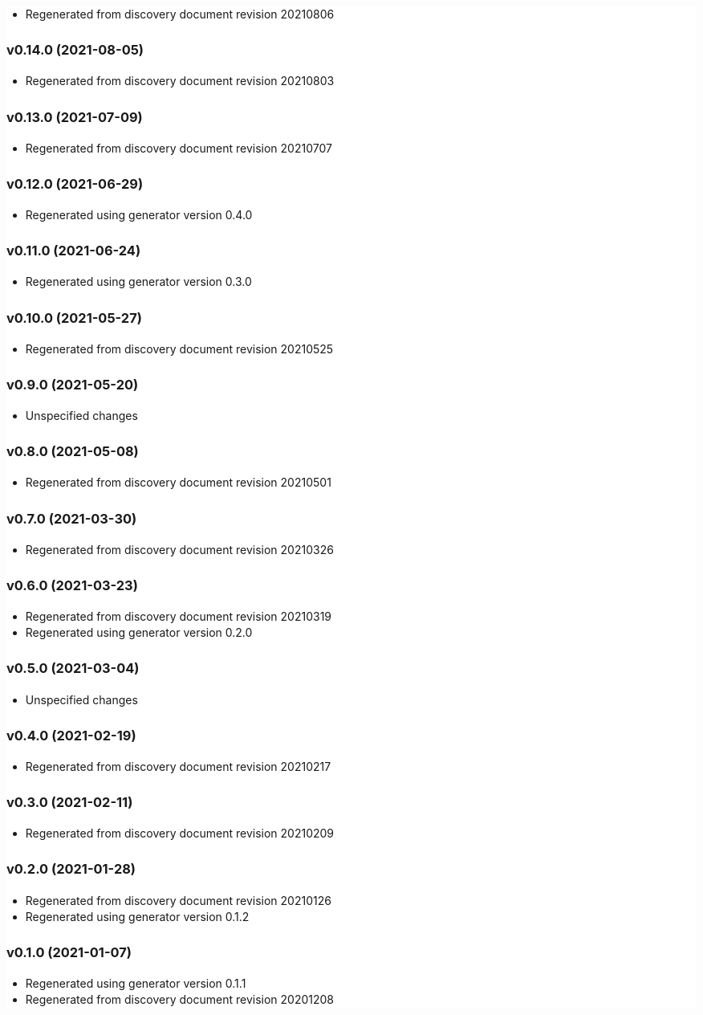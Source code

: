 * Regenerated from discovery document revision 20210806

### v0.14.0 (2021-08-05)

* Regenerated from discovery document revision 20210803

### v0.13.0 (2021-07-09)

* Regenerated from discovery document revision 20210707

### v0.12.0 (2021-06-29)

* Regenerated using generator version 0.4.0

### v0.11.0 (2021-06-24)

* Regenerated using generator version 0.3.0

### v0.10.0 (2021-05-27)

* Regenerated from discovery document revision 20210525

### v0.9.0 (2021-05-20)

* Unspecified changes

### v0.8.0 (2021-05-08)

* Regenerated from discovery document revision 20210501

### v0.7.0 (2021-03-30)

* Regenerated from discovery document revision 20210326

### v0.6.0 (2021-03-23)

* Regenerated from discovery document revision 20210319
* Regenerated using generator version 0.2.0

### v0.5.0 (2021-03-04)

* Unspecified changes

### v0.4.0 (2021-02-19)

* Regenerated from discovery document revision 20210217

### v0.3.0 (2021-02-11)

* Regenerated from discovery document revision 20210209

### v0.2.0 (2021-01-28)

* Regenerated from discovery document revision 20210126
* Regenerated using generator version 0.1.2

### v0.1.0 (2021-01-07)

* Regenerated using generator version 0.1.1
* Regenerated from discovery document revision 20201208

